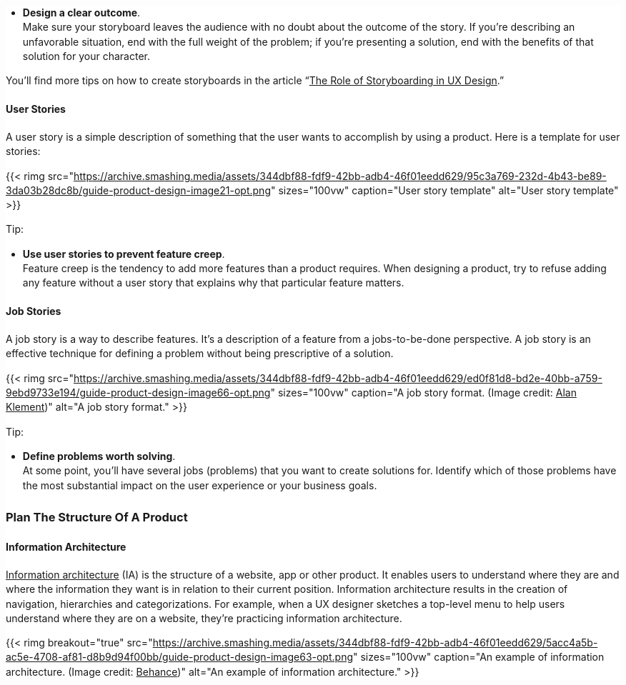 - **Design a clear outcome**.  
Make sure your storyboard leaves the audience with no doubt about the outcome of the story. If you’re describing an unfavorable situation, end with the full weight of the problem; if you’re presenting a solution, end with the benefits of that solution for your character.

You’ll find more tips on how to create storyboards in the article “[The Role of Storyboarding in UX Design](https://www.smashingmagazine.com/2017/10/storyboarding-ux-design/).”

#### User Stories

A user story is a simple description of something that the user wants to accomplish by using a product. Here is a template for user stories:

{{< rimg src="https://archive.smashing.media/assets/344dbf88-fdf9-42bb-adb4-46f01eedd629/95c3a769-232d-4b43-be89-3da03b28dc8b/guide-product-design-image21-opt.png" sizes="100vw" caption="User story template" alt="User story template" >}}

Tip:  

- **Use user stories to prevent feature creep**.  
Feature creep is the tendency to add more features than a product requires. When designing a product, try to refuse adding any feature without a user story that explains why that particular feature matters.

#### Job Stories

A job story is a way to describe features. It’s a description of a feature from a jobs-to-be-done perspective. A job story is an effective technique for defining a problem without being prescriptive of a solution.

{{< rimg src="https://archive.smashing.media/assets/344dbf88-fdf9-42bb-adb4-46f01eedd629/ed0f81d8-bd2e-40bb-a759-9ebd9733e194/guide-product-design-image66-opt.png" sizes="100vw" caption="A job story format. (Image credit: <a href='https://jtbd.info/replacing-the-user-story-with-the-job-story-af7cdee10c27'>Alan Klement</a>)" alt="A job story format." >}}

Tip:  

- **Define problems worth solving**.  
At some point, you’ll have several jobs (problems) that you want to create solutions for. Identify which of those problems have the most substantial impact on the user experience or your business goals.

### Plan The Structure Of A Product

#### Information Architecture

[Information architecture](https://theblog.adobe.com/a-beginners-guide-to-information-architecture-for-ux-designers/) (IA) is the structure of a website, app or other product. It enables users to understand where they are and where the information they want is in relation to their current position. Information architecture results in the creation of navigation, hierarchies and categorizations. For example, when a UX designer sketches a top-level menu to help users understand where they are on a website, they’re practicing information architecture.

{{< rimg breakout="true" src="https://archive.smashing.media/assets/344dbf88-fdf9-42bb-adb4-46f01eedd629/5acc4a5b-ac5e-4708-af81-d8b9d94f00bb/guide-product-design-image63-opt.png" sizes="100vw" caption="An example of information architecture. (Image credit: <a href='https://www.behance.net/gallery/24204737/URS-logo-identity-design-UIUX-design-web-dev'>Behance</a>)" alt="An example of information architecture." >}}
